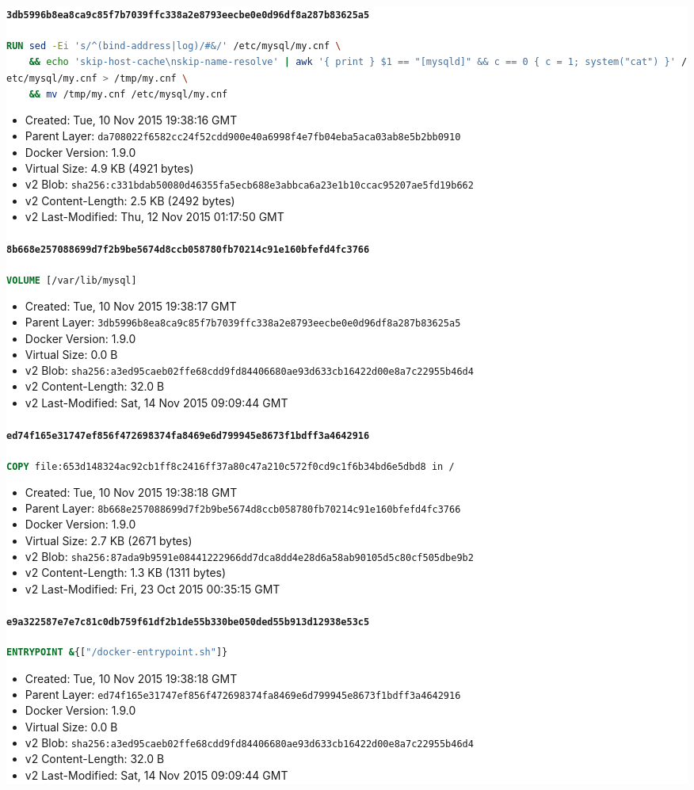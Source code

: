 #### `3db5996b8ea8ca9c85f7b7039ffc338a2e8793eecbe0e0d96df8a287b83625a5`

```dockerfile
RUN sed -Ei 's/^(bind-address|log)/#&/' /etc/mysql/my.cnf \
	&& echo 'skip-host-cache\nskip-name-resolve' | awk '{ print } $1 == "[mysqld]" && c == 0 { c = 1; system("cat") }' /etc/mysql/my.cnf > /tmp/my.cnf \
	&& mv /tmp/my.cnf /etc/mysql/my.cnf
```

-	Created: Tue, 10 Nov 2015 19:38:16 GMT
-	Parent Layer: `da708022f6582cc24f52cdd900e40a6998f4e7fb04eba5aca03ab8e5b2bb0910`
-	Docker Version: 1.9.0
-	Virtual Size: 4.9 KB (4921 bytes)
-	v2 Blob: `sha256:c331bdab50080d46355fa5ecb688e3abbca6a23e1b10ccac95207ae5fd19b662`
-	v2 Content-Length: 2.5 KB (2492 bytes)
-	v2 Last-Modified: Thu, 12 Nov 2015 01:17:50 GMT

#### `8b668e257088699d7f2b9be5674d8ccb058780fb70214c91e160bfefd4fc3766`

```dockerfile
VOLUME [/var/lib/mysql]
```

-	Created: Tue, 10 Nov 2015 19:38:17 GMT
-	Parent Layer: `3db5996b8ea8ca9c85f7b7039ffc338a2e8793eecbe0e0d96df8a287b83625a5`
-	Docker Version: 1.9.0
-	Virtual Size: 0.0 B
-	v2 Blob: `sha256:a3ed95caeb02ffe68cdd9fd84406680ae93d633cb16422d00e8a7c22955b46d4`
-	v2 Content-Length: 32.0 B
-	v2 Last-Modified: Sat, 14 Nov 2015 09:09:44 GMT

#### `ed74f165e31747ef856f472698374fa8469e6d799945e8673f1bdff3a4642916`

```dockerfile
COPY file:653d148324ac92cb1ff8c2416ff37a80c47a210c572f0cd9c1f6b34bd6e5dbd8 in /
```

-	Created: Tue, 10 Nov 2015 19:38:18 GMT
-	Parent Layer: `8b668e257088699d7f2b9be5674d8ccb058780fb70214c91e160bfefd4fc3766`
-	Docker Version: 1.9.0
-	Virtual Size: 2.7 KB (2671 bytes)
-	v2 Blob: `sha256:87ada9b9591e08441222966dd7dca8dd4e28d6a58ab90105d5c80cf505dbe9b2`
-	v2 Content-Length: 1.3 KB (1311 bytes)
-	v2 Last-Modified: Fri, 23 Oct 2015 00:35:15 GMT

#### `e9a322587e7e7c81c0db759f61df2b1de55b330be050ded55b913d12938e53c5`

```dockerfile
ENTRYPOINT &{["/docker-entrypoint.sh"]}
```

-	Created: Tue, 10 Nov 2015 19:38:18 GMT
-	Parent Layer: `ed74f165e31747ef856f472698374fa8469e6d799945e8673f1bdff3a4642916`
-	Docker Version: 1.9.0
-	Virtual Size: 0.0 B
-	v2 Blob: `sha256:a3ed95caeb02ffe68cdd9fd84406680ae93d633cb16422d00e8a7c22955b46d4`
-	v2 Content-Length: 32.0 B
-	v2 Last-Modified: Sat, 14 Nov 2015 09:09:44 GMT
